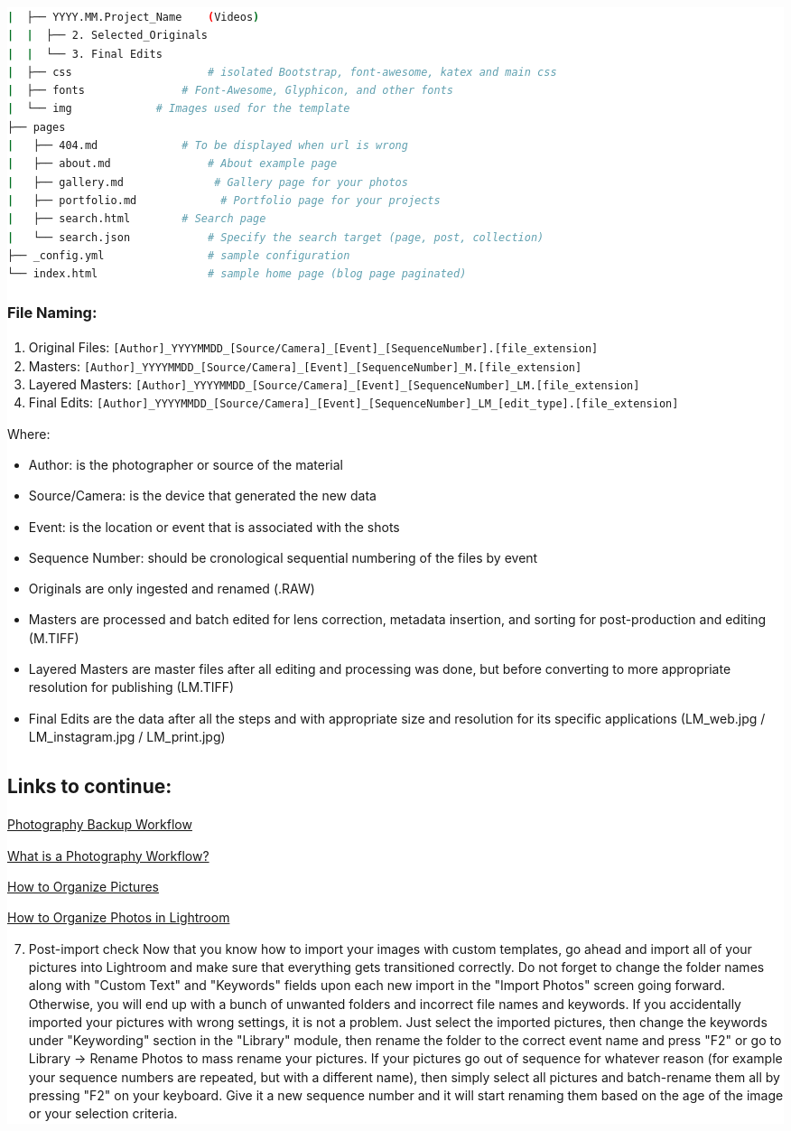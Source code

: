 ```bash
|  ├── YYYY.MM.Project_Name    (Videos)
|  |  ├── 2. Selected_Originals
|  |  └── 3. Final Edits
|  ├── css                     # isolated Bootstrap, font-awesome, katex and main css
|  ├── fonts		       # Font-Awesome, Glyphicon, and other fonts
|  └── img		       # Images used for the template
├── pages
|   ├── 404.md		       # To be displayed when url is wrong
|   ├── about.md               # About example page
|   ├── gallery.md              # Gallery page for your photos
|   ├── portfolio.md	         # Portfolio page for your projects
|   ├── search.html	       # Search page
|   └── search.json            # Specify the search target (page, post, collection)
├── _config.yml                # sample configuration
└── index.html                 # sample home page (blog page paginated)
```

### File Naming:

1. Original Files: `[Author]_YYYYMMDD_[Source/Camera]_[Event]_[SequenceNumber].[file_extension]`
2. Masters: `[Author]_YYYYMMDD_[Source/Camera]_[Event]_[SequenceNumber]_M.[file_extension]`
3. Layered Masters: `[Author]_YYYYMMDD_[Source/Camera]_[Event]_[SequenceNumber]_LM.[file_extension]`
4. Final Edits: `[Author]_YYYYMMDD_[Source/Camera]_[Event]_[SequenceNumber]_LM_[edit_type].[file_extension]`

Where:

- Author: is the photographer or source of the material
- Source/Camera: is the device that generated the new data
- Event: is the location or event that is associated with the shots
- Sequence Number: should be cronological sequential numbering of the files by event

- Originals are only ingested and renamed (.RAW)
- Masters are processed and batch edited for lens correction, metadata insertion, and sorting for post-production and editing (M.TIFF)
- Layered Masters are master files after all editing and processing was done, but before converting to more appropriate resolution for publishing (LM.TIFF)
- Final Edits are the data after all the steps and with appropriate size and resolution for its specific applications (LM_web.jpg / LM_instagram.jpg / LM_print.jpg)

## Links to continue:

[Photography Backup Workflow](https://photographylife.com/photography-backup-workflow)

[What is a Photography Workflow?](https://photographylife.com/what-is-photography-workflow)

[How to Organize Pictures](https://photographylife.com/how-to-organize-pictures)

[How to Organize Photos in Lightroom](https://photographylife.com/how-to-organize-photos-in-lightroom)


7) Post-import check
Now that you know how to import your images with custom templates, go ahead and import all of your pictures into Lightroom and make sure that everything gets transitioned correctly. Do not forget to change the folder names along with "Custom Text" and "Keywords" fields upon each new import in the "Import Photos" screen going forward. Otherwise, you will end up with a bunch of unwanted folders and incorrect file names and keywords. If you accidentally imported your pictures with wrong settings, it is not a problem. Just select the imported pictures, then change the keywords under "Keywording" section in the "Library" module, then rename the folder to the correct event name and press "F2" or go to Library -> Rename Photos to mass rename your pictures. If your pictures go out of sequence for whatever reason (for example your sequence numbers are repeated, but with a different name), then simply select all pictures and batch-rename them all by pressing "F2" on your keyboard. Give it a new sequence number and it will start renaming them based on the age of the image or your selection criteria.
